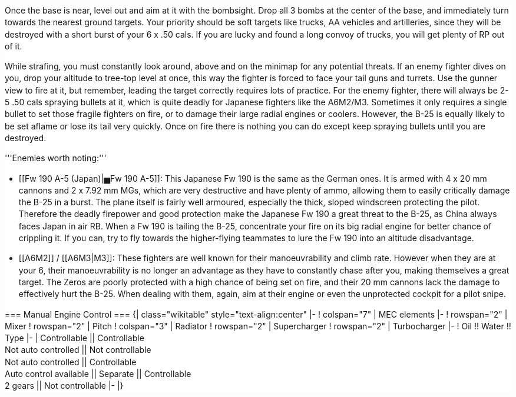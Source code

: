 Once the base is near, level out and aim at it with the bombsight. Drop all 3 bombs at the center of the base, and immediately turn towards the nearest ground targets. Your priority should be soft targets like trucks, AA vehicles and artilleries, since they will be destroyed with a short burst of your 6 x .50 cals. If you are lucky and found a long convoy of trucks, you will get plenty of RP out of it.

While strafing, you must constantly look around, above and on the minimap for any potential threats. If an enemy fighter dives on you, drop your altitude to tree-top level at once, this way the fighter is forced to face your tail guns and turrets. Use the gunner view to fire at it, but remember, leading the target correctly requires lots of practice. For the enemy fighter, there will always be 2-5 .50 cals spraying bullets at it, which is quite deadly for Japanese fighters like the A6M2/M3. Sometimes it only requires a single bullet to set those fragile fighters on fire, or to damage their large radial engines or coolers. However, the B-25 is equally likely to be set aflame or lose its tail very quickly. Once on fire there is nothing you can do except keep spraying bullets until you are destroyed.

'''Enemies worth noting:'''

* [[Fw 190 A-5 (Japan)|▅Fw 190 A-5]]: This Japanese Fw 190 is the same as the German ones. It is armed with 4 x 20 mm cannons and 2 x 7.92 mm MGs, which are very destructive and have plenty of ammo, allowing them to easily critically damage the B-25 in a burst. The plane itself is fairly well armoured, especially the thick, sloped windscreen protecting the pilot. Therefore the deadly firepower and good protection make the Japanese Fw 190 a great threat to the B-25, as China always faces Japan in air RB. When a Fw 190 is tailing the B-25, concentrate your fire on its big radial engine for better chance of crippling it. If you can, try to fly towards the higher-flying teammates to lure the Fw 190 into an altitude disadvantage.

* [[A6M2]] / [[A6M3|M3]]: These fighters are well known for their manoeuvrability and climb rate. However when they are at your 6, their manoeuvrability is no longer an advantage as they have to constantly chase after you, making themselves a great target. The Zeros are poorly protected with a high chance of being set on fire, and their 20 mm cannons lack the damage to effectively hurt the B-25. When dealing with them, again, aim at their engine or even the unprotected cockpit for a pilot snipe.

=== Manual Engine Control ===
{| class="wikitable" style="text-align:center"
|-
! colspan="7" | MEC elements
|-
! rowspan="2" | Mixer
! rowspan="2" | Pitch
! colspan="3" | Radiator
! rowspan="2" | Supercharger
! rowspan="2" | Turbocharger
|-
! Oil !! Water !! Type
|-
| Controllable || Controllable<br>Not auto controlled || Not controllable<br>Not auto controlled || Controllable<br>Auto control available || Separate || Controllable<br>2 gears || Not controllable
|-
|}

